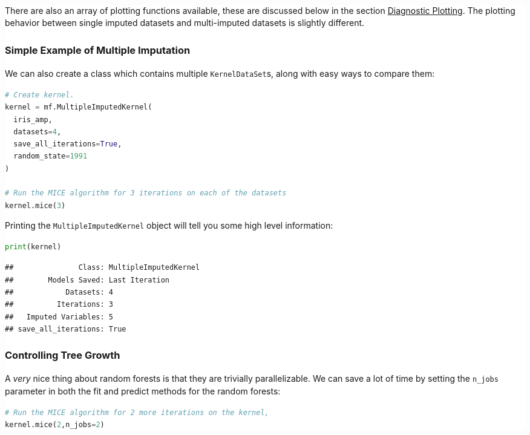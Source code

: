 There are also an array of plotting functions available, these are
discussed below in the section [Diagnostic
Plotting](https://github.com/AnotherSamWilson/miceforest#Diagnostic-Plotting).
The plotting behavior between single imputed datasets and multi-imputed
datasets is slightly different.

### Simple Example of Multiple Imputation

We can also create a class which contains multiple `KernelDataSet`s,
along with easy ways to compare them:

``` python
# Create kernel. 
kernel = mf.MultipleImputedKernel(
  iris_amp,
  datasets=4,
  save_all_iterations=True,
  random_state=1991
)

# Run the MICE algorithm for 3 iterations on each of the datasets
kernel.mice(3)
```

Printing the `MultipleImputedKernel` object will tell you some high
level information:

``` python
print(kernel)
```

    ##               Class: MultipleImputedKernel
    ##        Models Saved: Last Iteration
    ##            Datasets: 4
    ##          Iterations: 3
    ##   Imputed Variables: 5
    ## save_all_iterations: True

### Controlling Tree Growth

A *very* nice thing about random forests is that they are trivially
parallelizable. We can save a lot of time by setting the `n_jobs`
parameter in both the fit and predict methods for the random forests:

``` python
# Run the MICE algorithm for 2 more iterations on the kernel, 
kernel.mice(2,n_jobs=2)
```
